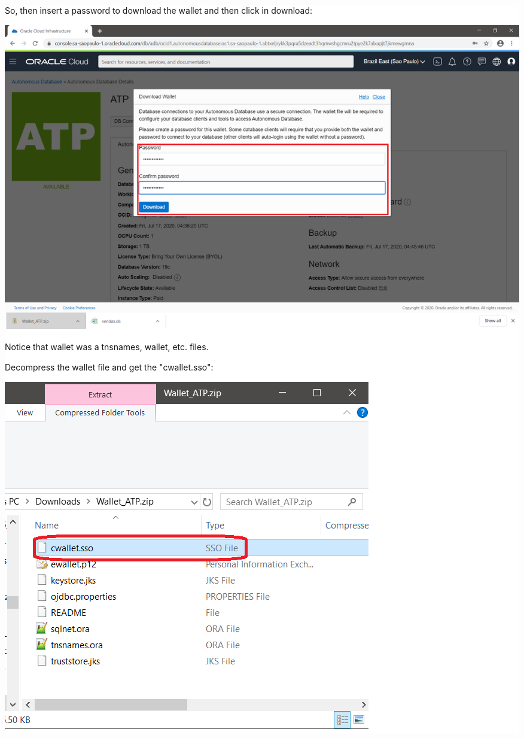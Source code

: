 So, then insert a password to download the wallet and then click in download:

![oracle cloud site!](images/154.png "oracle Cloud site")

Notice that wallet was a tnsnames, wallet, etc. files.

Decompress the wallet file and get the "cwallet.sso":

![oracle cloud site!](images/155.png "oracle Cloud site")
